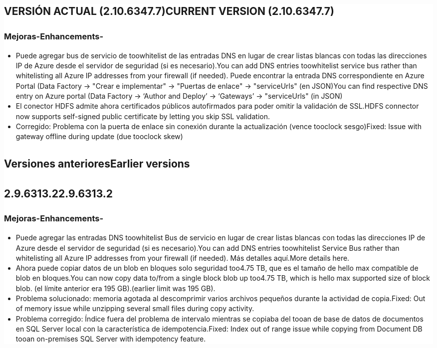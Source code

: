 ## <a name="current-version-21063477"></a><span data-ttu-id="44e53-109">VERSIÓN ACTUAL (2.10.6347.7)</span><span class="sxs-lookup"><span data-stu-id="44e53-109">CURRENT VERSION (2.10.6347.7)</span></span>

### <a name="enhancements-"></a><span data-ttu-id="44e53-110">Mejoras-</span><span class="sxs-lookup"><span data-stu-id="44e53-110">Enhancements-</span></span>
- <span data-ttu-id="44e53-111">Puede agregar bus de servicio de toowhitelist de las entradas DNS en lugar de crear listas blancas con todas las direcciones IP de Azure desde el servidor de seguridad (si es necesario).</span><span class="sxs-lookup"><span data-stu-id="44e53-111">You can add DNS entries toowhitelist service bus rather than whitelisting all Azure IP addresses from your firewall (if needed).</span></span> <span data-ttu-id="44e53-112">Puede encontrar la entrada DNS correspondiente en Azure Portal (Data Factory -> "Crear e implementar" -> "Puertas de enlace" -> "serviceUrls" (en JSON)</span><span class="sxs-lookup"><span data-stu-id="44e53-112">You can find respective DNS entry on Azure portal (Data Factory -> ‘Author and Deploy’ -> ‘Gateways’ -> "serviceUrls" (in JSON)</span></span>
- <span data-ttu-id="44e53-113">El conector HDFS admite ahora certificados públicos autofirmados para poder omitir la validación de SSL.</span><span class="sxs-lookup"><span data-stu-id="44e53-113">HDFS connector now supports self-signed public certificate by letting you skip SSL validation.</span></span>
- <span data-ttu-id="44e53-114">Corregido: Problema con la puerta de enlace sin conexión durante la actualización (vence tooclock sesgo)</span><span class="sxs-lookup"><span data-stu-id="44e53-114">Fixed: Issue with gateway offline during update (due tooclock skew)</span></span>



## <a name="earlier-versions"></a><span data-ttu-id="44e53-115">Versiones anteriores</span><span class="sxs-lookup"><span data-stu-id="44e53-115">Earlier versions</span></span>

## <a name="2963132"></a><span data-ttu-id="44e53-116">2.9.6313.2</span><span class="sxs-lookup"><span data-stu-id="44e53-116">2.9.6313.2</span></span>
### <a name="enhancements-"></a><span data-ttu-id="44e53-117">Mejoras-</span><span class="sxs-lookup"><span data-stu-id="44e53-117">Enhancements-</span></span>
-   <span data-ttu-id="44e53-118">Puede agregar las entradas DNS toowhitelist Bus de servicio en lugar de crear listas blancas con todas las direcciones IP de Azure desde el servidor de seguridad (si es necesario).</span><span class="sxs-lookup"><span data-stu-id="44e53-118">You can add DNS entries toowhitelist Service Bus rather than whitelisting all Azure IP addresses from your firewall (if needed).</span></span> <span data-ttu-id="44e53-119">Más detalles aquí.</span><span class="sxs-lookup"><span data-stu-id="44e53-119">More details here.</span></span>
-   <span data-ttu-id="44e53-120">Ahora puede copiar datos de un blob en bloques solo seguridad too4.75 TB, que es el tamaño de hello max compatible de blob en bloques.</span><span class="sxs-lookup"><span data-stu-id="44e53-120">You can now copy data to/from a single block blob up too4.75 TB, which is hello max supported size of block blob.</span></span> <span data-ttu-id="44e53-121">(el límite anterior era 195 GB).</span><span class="sxs-lookup"><span data-stu-id="44e53-121">(earlier limit was 195 GB).</span></span>
-   <span data-ttu-id="44e53-122">Problema solucionado: memoria agotada al descomprimir varios archivos pequeños durante la actividad de copia.</span><span class="sxs-lookup"><span data-stu-id="44e53-122">Fixed: Out of memory issue while unzipping several small files during copy activity.</span></span>
-   <span data-ttu-id="44e53-123">Problema corregido: Índice fuera del problema de intervalo mientras se copiaba del tooan de base de datos de documentos en SQL Server local con la característica de idempotencia.</span><span class="sxs-lookup"><span data-stu-id="44e53-123">Fixed: Index out of range issue while copying from Document DB tooan on-premises SQL Server with idempotency feature.</span></span>